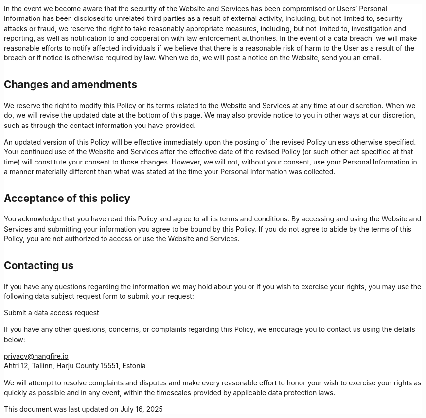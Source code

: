<p>In the event we become aware that the security of the Website and Services has been compromised or Users&#8217; Personal Information has been disclosed to unrelated third parties as a result of external activity, including, but not limited to, security attacks or fraud, we reserve the right to take reasonably appropriate measures, including, but not limited to, investigation and reporting, as well as notification to and cooperation with law enforcement authorities. In the event of a data breach, we will make reasonable efforts to notify affected individuals if we believe that there is a reasonable risk of harm to the User as a result of the breach or if notice is otherwise required by law. When we do, we will post a notice on the Website, send you an email.</p>
<h2 id="changes-and-amendments">Changes and amendments</h2>
<p>We reserve the right to modify this Policy or its terms related to the Website and Services at any time at our discretion. When we do, we will revise the updated date at the bottom of this page. We may also provide notice to you in other ways at our discretion, such as through the contact information you have provided.</p>
<p>An updated version of this Policy will be effective immediately upon the posting of the revised Policy unless otherwise specified. Your continued use of the Website and Services after the effective date of the revised Policy (or such other act specified at that time) will constitute your consent to those changes. However, we will not, without your consent, use your Personal Information in a manner materially different than what was stated at the time your Personal Information was collected.</p>
<h2 id="acceptance-of-this-policy">Acceptance of this policy</h2>
<p>You acknowledge that you have read this Policy and agree to all its terms and conditions. By accessing and using the Website and Services and submitting your information you agree to be bound by this Policy. If you do not agree to abide by the terms of this Policy, you are not authorized to access or use the Website and Services.</p>
<h2 id="contacting-us">Contacting us</h2>
<p>If you have any questions regarding the information we may hold about you or if you wish to exercise your rights, you may use the following data subject request form to submit your request:</p>
<p><a href="https://docs.google.com/forms/d/e/1FAIpQLSeq7mNwJZQqnbX_OksGzz6an5AL3cABItlgfetGdiN0ThZfSA/viewform?usp=dialog" target="_blank" rel="nofollow noreferrer noopener external">Submit a data access request</a></p>
<p>If you have any other questions, concerns, or complaints regarding this Policy, we encourage you to contact us using the details below:</p>
<p><a href="&#109;&#097;&#105;&#108;&#116;&#111;&#058;&#112;r&#105;v&#97;cy&#64;h&#97;&#110;gf&#105;re&#46;&#105;&#111;">&#112;ri&#118;&#97;c&#121;&#64;ha&#110;g&#102;&#105;r&#101;&#46;i&#111;</a><br/>Ahtri 12, Tallinn, Harju County 15551, Estonia</p>
<p>We will attempt to resolve complaints and disputes and make every reasonable effort to honor your wish to exercise your rights as quickly as possible and in any event, within the timescales provided by applicable data protection laws.</p>
<p>This document was last updated on July 16, 2025</p>
